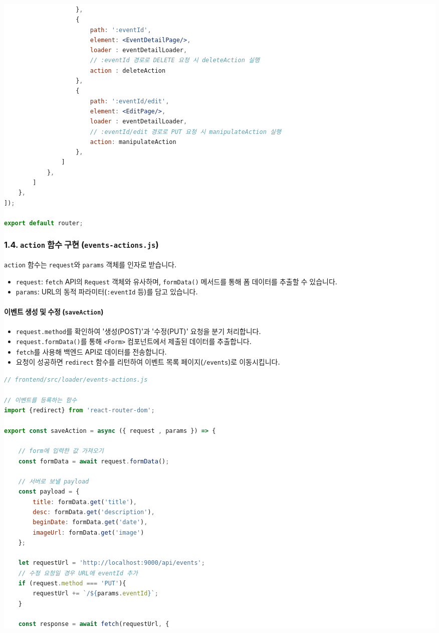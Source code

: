 ```jsx
                    },
                    {
                        path: ':eventId',
                        element: <EventDetailPage/>,
                        loader : eventDetailLoader,
                        // :eventId 경로로 DELETE 요청 시 deleteAction 실행
                        action : deleteAction
                    },
                    {
                        path: ':eventId/edit',
                        element: <EditPage/>,
                        loader : eventDetailLoader,
                        // :eventId/edit 경로로 PUT 요청 시 manipulateAction 실행
                        action: manipulateAction
                    },
                ]
            },
        ]
    },
]);

export default router;
```

### 1.4. `action` 함수 구현 (`events-actions.js`)

`action` 함수는 `request`와 `params` 객체를 인자로 받습니다.

- `request`: `fetch` API의 `Request` 객체와 유사하며, `formData()` 메서드를 통해 폼 데이터를 추출할 수 있습니다.
- `params`: URL의 동적 파라미터(`:eventId` 등)를 담고 있습니다.

#### 이벤트 생성 및 수정 (`saveAction`)

- `request.method`를 확인하여 '생성(POST)'과 '수정(PUT)' 요청을 분기 처리합니다.
- `request.formData()`를 통해 `<Form>` 컴포넌트에서 제출된 데이터를 추출합니다.
- `fetch`를 사용해 백엔드 API로 데이터를 전송합니다.
- 요청이 성공하면 `redirect` 함수를 리턴하여 이벤트 목록 페이지(`/events`)로 이동시킵니다.



```javascript
// frontend/src/loader/events-actions.js

// 이벤트를 등록하는 함수
import {redirect} from 'react-router-dom';

export const saveAction = async ({ request , params }) => {

    // form에 입력한 값 가져오기
    const formData = await request.formData();

    // 서버로 보낼 payload
    const payload = {
        title: formData.get('title'),
        desc: formData.get('description'),
        beginDate: formData.get('date'),
        imageUrl: formData.get('image')
    };

    let requestUrl = 'http://localhost:9000/api/events';
    // 수정 요청일 경우 URL에 eventId 추가
    if (request.method === 'PUT'){
        requestUrl += `/${params.eventId}`;
    }

    const response = await fetch(requestUrl, {
```